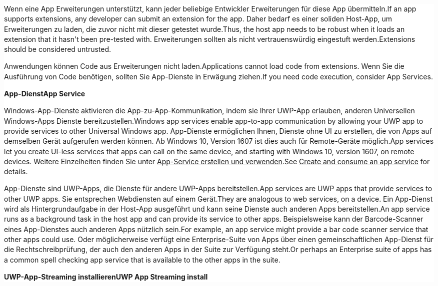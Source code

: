 <span data-ttu-id="fcc8d-204">Wenn eine App Erweiterungen unterstützt, kann jeder beliebige Entwickler Erweiterungen für diese App übermitteln.</span><span class="sxs-lookup"><span data-stu-id="fcc8d-204">If an app supports extensions, any developer can submit an extension for the app.</span></span> <span data-ttu-id="fcc8d-205">Daher bedarf es einer soliden Host-App, um Erweiterungen zu laden, die zuvor nicht mit dieser getestet wurde.</span><span class="sxs-lookup"><span data-stu-id="fcc8d-205">Thus, the host app needs to be robust when it loads an extension that it hasn't been pre-tested with.</span></span> <span data-ttu-id="fcc8d-206">Erweiterungen sollten als nicht vertrauenswürdig eingestuft werden.</span><span class="sxs-lookup"><span data-stu-id="fcc8d-206">Extensions should be considered untrusted.</span></span>

<span data-ttu-id="fcc8d-207">Anwendungen können Code aus Erweiterungen nicht laden.</span><span class="sxs-lookup"><span data-stu-id="fcc8d-207">Applications cannot load code from extensions.</span></span> <span data-ttu-id="fcc8d-208">Wenn Sie die Ausführung von Code benötigen, sollten Sie App-Dienste in Erwägung ziehen.</span><span class="sxs-lookup"><span data-stu-id="fcc8d-208">If you need code execution, consider App Services.</span></span>

**<span data-ttu-id="fcc8d-209">App-Dienst</span><span class="sxs-lookup"><span data-stu-id="fcc8d-209">App Service</span></span>**

<span data-ttu-id="fcc8d-210">Windows-App-Dienste aktivieren die App-zu-App-Kommunikation, indem sie Ihrer UWP-App erlauben, anderen Universellen Windows-Apps Dienste bereitzustellen.</span><span class="sxs-lookup"><span data-stu-id="fcc8d-210">Windows app services enable app-to-app communication by allowing your UWP app to provide services to other Universal Windows app.</span></span> <span data-ttu-id="fcc8d-211">App-Dienste ermöglichen Ihnen, Dienste ohne UI zu erstellen, die von Apps auf demselben Gerät aufgerufen werden können. Ab Windows 10, Version 1607 ist dies auch für Remote-Geräte möglich.</span><span class="sxs-lookup"><span data-stu-id="fcc8d-211">App services let you create UI-less services that apps can call on the same device, and starting with Windows 10, version 1607, on remote devices.</span></span> <span data-ttu-id="fcc8d-212">Weitere Einzelheiten finden Sie unter [App-Service erstellen und verwenden](https://docs.microsoft.com/windows/uwp/launch-resume/how-to-create-and-consume-an-app-service).</span><span class="sxs-lookup"><span data-stu-id="fcc8d-212">See [Create and consume an app service](https://docs.microsoft.com/windows/uwp/launch-resume/how-to-create-and-consume-an-app-service) for details.</span></span>

<span data-ttu-id="fcc8d-213">App-Dienste sind UWP-Apps, die Dienste für andere UWP-Apps bereitstellen.</span><span class="sxs-lookup"><span data-stu-id="fcc8d-213">App services are UWP apps that provide services to other UWP apps.</span></span> <span data-ttu-id="fcc8d-214">Sie entsprechen Webdiensten auf einem Gerät.</span><span class="sxs-lookup"><span data-stu-id="fcc8d-214">They are analogous to web services, on a device.</span></span> <span data-ttu-id="fcc8d-215">Ein App-Dienst wird als Hintergrundaufgabe in der Host-App ausgeführt und kann seine Dienste auch anderen Apps bereitstellen.</span><span class="sxs-lookup"><span data-stu-id="fcc8d-215">An app service runs as a background task in the host app and can provide its service to other apps.</span></span> <span data-ttu-id="fcc8d-216">Beispielsweise kann der Barcode-Scanner eines App-Dienstes auch anderen Apps nützlich sein.</span><span class="sxs-lookup"><span data-stu-id="fcc8d-216">For example, an app service might provide a bar code scanner service that other apps could use.</span></span> <span data-ttu-id="fcc8d-217">Oder möglicherweise verfügt eine Enterprise-Suite von Apps über einen gemeinschaftlichen App-Dienst für die Rechtschreibprüfung, der auch den anderen Apps in der Suite zur Verfügung steht.</span><span class="sxs-lookup"><span data-stu-id="fcc8d-217">Or perhaps an Enterprise suite of apps has a common spell checking app service that is available to the other apps in the suite.</span></span>

**<span data-ttu-id="fcc8d-218">UWP-App-Streaming installieren</span><span class="sxs-lookup"><span data-stu-id="fcc8d-218">UWP App Streaming install</span></span>**
